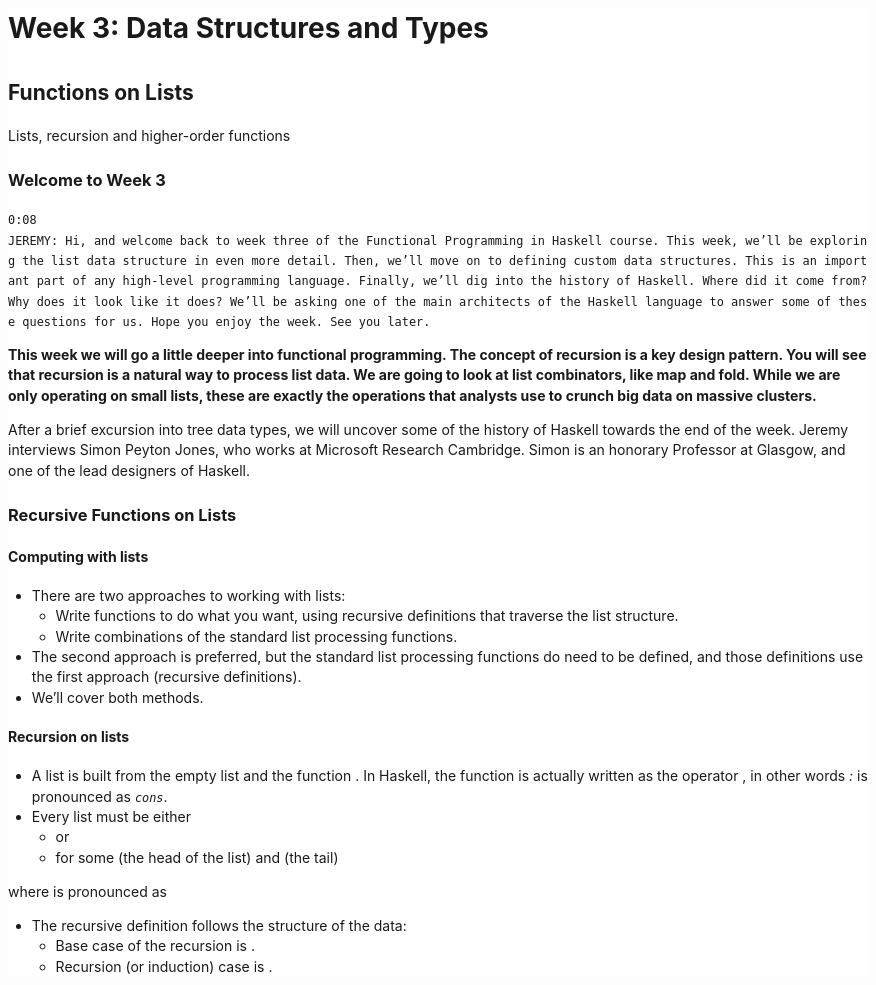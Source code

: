 # Week 3: Data Structures and Types

## Functions on Lists

Lists, recursion and higher-order functions

### Welcome to Week 3

```
0:08
JEREMY: Hi, and welcome back to week three of the Functional Programming in Haskell course. This week, we’ll be exploring the list data structure in even more detail. Then, we’ll move on to defining custom data structures. This is an important part of any high-level programming language. Finally, we’ll dig into the history of Haskell. Where did it come from? Why does it look like it does? We’ll be asking one of the main architects of the Haskell language to answer some of these questions for us. Hope you enjoy the week. See you later.
```

**This week we will go a little deeper into functional programming. The concept of recursion is a key design pattern. You will see that recursion is a natural way to process list data. We are going to look at list combinators, like map and fold. While we are only operating on small lists, these are exactly the operations that analysts use to crunch big data on massive clusters.**

After a brief excursion into tree data types, we will uncover some of the history of Haskell towards the end of the week. Jeremy interviews Simon Peyton Jones, who works at Microsoft Research Cambridge. Simon is an honorary Professor at Glasgow, and one of the lead designers of Haskell.

### Recursive Functions on Lists

#### Computing with lists

- There are two approaches to working with lists:
  - Write functions to do what you want, using recursive definitions that traverse the list structure.
  - Write combinations of the standard list processing functions.
- The second approach is preferred, but the standard list processing functions do need to be defined, and those definitions use the first approach (recursive definitions).
- We’ll cover both methods.

#### Recursion on lists

- A list is built from the empty list and the function . In Haskell, the function is actually written as the operator , in other words _:_ is pronounced as _`cons`_.
- Every list must be either
  - or
  - for some (the head of the list) and (the tail)

where is pronounced as

- The recursive definition follows the structure of the data:
  - Base case of the recursion is .
  - Recursion (or induction) case is .
